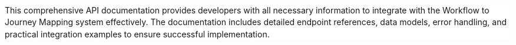 
This comprehensive API documentation provides developers with all necessary information to integrate with the Workflow to Journey Mapping system effectively. The documentation includes detailed endpoint references, data models, error handling, and practical integration examples to ensure successful implementation.